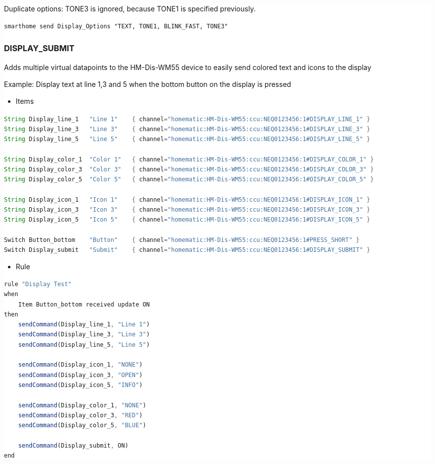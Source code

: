 Duplicate options: TONE3 is ignored, because TONE1 is specified previously.

```shell
smarthome send Display_Options "TEXT, TONE1, BLINK_FAST, TONE3"
```

### DISPLAY_SUBMIT

Adds multiple virtual datapoints to the HM-Dis-WM55 device to easily send colored text and icons to the display

Example: Display text at line 1,3 and 5 when the bottom button on the display is pressed

- Items

```java
String Display_line_1   "Line 1"    { channel="homematic:HM-Dis-WM55:ccu:NEQ0123456:1#DISPLAY_LINE_1" }
String Display_line_3   "Line 3"    { channel="homematic:HM-Dis-WM55:ccu:NEQ0123456:1#DISPLAY_LINE_3" }
String Display_line_5   "Line 5"    { channel="homematic:HM-Dis-WM55:ccu:NEQ0123456:1#DISPLAY_LINE_5" }

String Display_color_1  "Color 1"   { channel="homematic:HM-Dis-WM55:ccu:NEQ0123456:1#DISPLAY_COLOR_1" }
String Display_color_3  "Color 3"   { channel="homematic:HM-Dis-WM55:ccu:NEQ0123456:1#DISPLAY_COLOR_3" }
String Display_color_5  "Color 5"   { channel="homematic:HM-Dis-WM55:ccu:NEQ0123456:1#DISPLAY_COLOR_5" }

String Display_icon_1   "Icon 1"    { channel="homematic:HM-Dis-WM55:ccu:NEQ0123456:1#DISPLAY_ICON_1" }
String Display_icon_3   "Icon 3"    { channel="homematic:HM-Dis-WM55:ccu:NEQ0123456:1#DISPLAY_ICON_3" }
String Display_icon_5   "Icon 5"    { channel="homematic:HM-Dis-WM55:ccu:NEQ0123456:1#DISPLAY_ICON_5" }

Switch Button_bottom    "Button"    { channel="homematic:HM-Dis-WM55:ccu:NEQ0123456:1#PRESS_SHORT" }
Switch Display_submit   "Submit"    { channel="homematic:HM-Dis-WM55:ccu:NEQ0123456:1#DISPLAY_SUBMIT" }
```

- Rule

```javascript
rule "Display Test"
when
    Item Button_bottom received update ON
then
    sendCommand(Display_line_1, "Line 1")
    sendCommand(Display_line_3, "Line 3")
    sendCommand(Display_line_5, "Line 5")

    sendCommand(Display_icon_1, "NONE")
    sendCommand(Display_icon_3, "OPEN")
    sendCommand(Display_icon_5, "INFO")

    sendCommand(Display_color_1, "NONE")
    sendCommand(Display_color_3, "RED")
    sendCommand(Display_color_5, "BLUE")

    sendCommand(Display_submit, ON)
end
```
